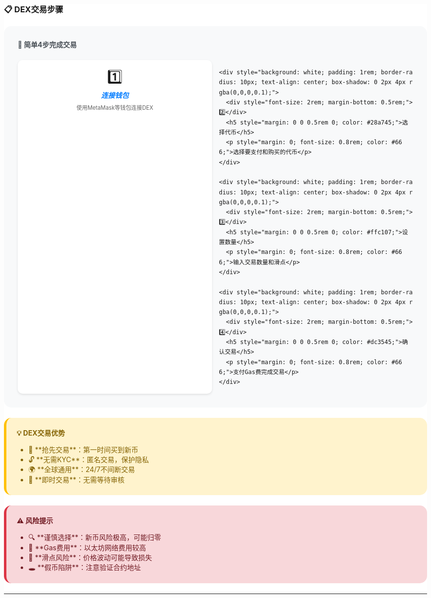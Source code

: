 ### 📋 DEX交易步骤

<div style="background: #f8f9fa; padding: 2rem; border-radius: 15px; margin: 1.5rem 0;">
  <h4 style="margin: 0 0 1.5rem 0; color: #495057;">🔗 简单4步完成交易</h4>
  
  <div style="display: grid; grid-template-columns: repeat(auto-fit, minmax(200px, 1fr)); gap: 1rem;">
    <div style="background: white; padding: 1rem; border-radius: 10px; text-align: center; box-shadow: 0 2px 4px rgba(0,0,0,0.1);">
      <div style="font-size: 2rem; margin-bottom: 0.5rem;">1️⃣</div>
      <h5 style="margin: 0 0 0.5rem 0; color: #007bff;">连接钱包</h5>
      <p style="margin: 0; font-size: 0.8rem; color: #666;">使用MetaMask等钱包连接DEX</p>
    </div>
    
    <div style="background: white; padding: 1rem; border-radius: 10px; text-align: center; box-shadow: 0 2px 4px rgba(0,0,0,0.1);">
      <div style="font-size: 2rem; margin-bottom: 0.5rem;">2️⃣</div>
      <h5 style="margin: 0 0 0.5rem 0; color: #28a745;">选择代币</h5>
      <p style="margin: 0; font-size: 0.8rem; color: #666;">选择要支付和购买的代币</p>
    </div>
    
    <div style="background: white; padding: 1rem; border-radius: 10px; text-align: center; box-shadow: 0 2px 4px rgba(0,0,0,0.1);">
      <div style="font-size: 2rem; margin-bottom: 0.5rem;">3️⃣</div>
      <h5 style="margin: 0 0 0.5rem 0; color: #ffc107;">设置数量</h5>
      <p style="margin: 0; font-size: 0.8rem; color: #666;">输入交易数量和滑点</p>
    </div>
    
    <div style="background: white; padding: 1rem; border-radius: 10px; text-align: center; box-shadow: 0 2px 4px rgba(0,0,0,0.1);">
      <div style="font-size: 2rem; margin-bottom: 0.5rem;">4️⃣</div>
      <h5 style="margin: 0 0 0.5rem 0; color: #dc3545;">确认交易</h5>
      <p style="margin: 0; font-size: 0.8rem; color: #666;">支付Gas费完成交易</p>
    </div>
  </div>
</div>

<div style="background: #fff3cd; padding: 1.5rem; border-radius: 15px; border-left: 5px solid #ffc107; margin: 1.5rem 0;">
  <h4 style="margin: 0 0 1rem 0; color: #856404;">💡 DEX交易优势</h4>
  <ul style="margin: 0; color: #856404;">
    <li>🚀 **抢先交易**：第一时间买到新币</li>
    <li>🔓 **无需KYC**：匿名交易，保护隐私</li>
    <li>🌍 **全球通用**：24/7不间断交易</li>
    <li>🔄 **即时交易**：无需等待审核</li>
  </ul>
</div>

<div style="background: #f8d7da; padding: 1.5rem; border-radius: 15px; border-left: 5px solid #dc3545; margin: 1.5rem 0;">
  <h4 style="margin: 0 0 1rem 0; color: #721c24;">⚠️ 风险提示</h4>
  <ul style="margin: 0; color: #721c24;">
    <li>🔍 **谨慎选择**：新币风险极高，可能归零</li>
    <li>💸 **Gas费用**：以太坊网络费用较高</li>
    <li>🎯 **滑点风险**：价格波动可能导致损失</li>
    <li>🕳️ **假币陷阱**：注意验证合约地址</li>
  </ul>
</div>

---